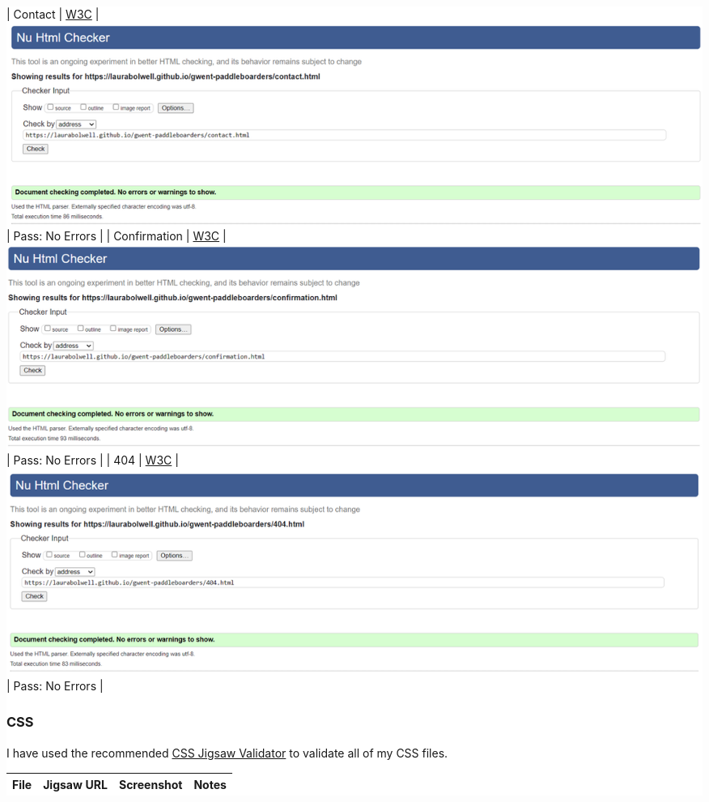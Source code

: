 | Contact | [W3C](https://validator.w3.org/nu/?doc=https%3A%2F%2Flaurabolwell.github.io%2Fgwent-paddleboarders%2Fcontact.html) | ![screenshot](documentation/testing/code-validation/html-validation-contact.png) | Pass: No Errors |
| Confirmation | [W3C](https://validator.w3.org/nu/?doc=https%3A%2F%2Flaurabolwell.github.io%2Fgwent-paddleboarders%2Fconfirmation.html) | ![screenshot](documentation/testing/code-validation/html-validation-confirmation.png) | Pass: No Errors |
| 404 | [W3C](https://validator.w3.org/nu/?doc=https%3A%2F%2Flaurabolwell.github.io%2Fgwent-paddleboarders%2F404.html) | ![screenshot](documentation/testing/code-validation/html-validation-404.png) | Pass: No Errors |

### CSS

I have used the recommended [CSS Jigsaw Validator](https://jigsaw.w3.org/css-validator) to validate all of my CSS files.

| File | Jigsaw URL | Screenshot | Notes |
| --- | --- | --- | --- |